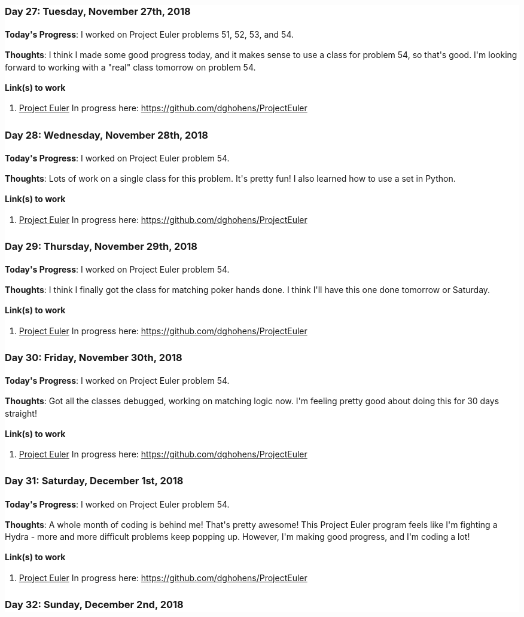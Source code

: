 ### Day 27: Tuesday, November 27th, 2018

**Today's Progress**: I worked on Project Euler problems 51, 52, 53, and 54.

**Thoughts**: I think I made some good progress today, and it makes sense to use a class for problem 54, so that's good. I'm looking forward to working with a "real" class tomorrow on problem 54.

**Link(s) to work**
1. [Project Euler](https://projecteuler.net/)
    In progress here: https://github.com/dghohens/ProjectEuler

### Day 28: Wednesday, November 28th, 2018

**Today's Progress**: I worked on Project Euler problem 54.

**Thoughts**: Lots of work on a single class for this problem. It's pretty fun! I also learned how to use a set in Python.

**Link(s) to work**
1. [Project Euler](https://projecteuler.net/)
    In progress here: https://github.com/dghohens/ProjectEuler

### Day 29: Thursday, November 29th, 2018

**Today's Progress**: I worked on Project Euler problem 54.

**Thoughts**: I think I finally got the class for matching poker hands done. I think I'll have this one done tomorrow or Saturday.

**Link(s) to work**
1. [Project Euler](https://projecteuler.net/)
    In progress here: https://github.com/dghohens/ProjectEuler

### Day 30: Friday, November 30th, 2018

**Today's Progress**: I worked on Project Euler problem 54.

**Thoughts**: Got all the classes debugged, working on matching logic now. I'm feeling pretty good about doing this for 30 days straight!

**Link(s) to work**
1. [Project Euler](https://projecteuler.net/)
    In progress here: https://github.com/dghohens/ProjectEuler

### Day 31: Saturday, December 1st, 2018

**Today's Progress**: I worked on Project Euler problem 54.

**Thoughts**: A whole month of coding is behind me! That's pretty awesome! This Project Euler program feels like I'm fighting a Hydra - more and more difficult problems keep popping up. However, I'm making good progress, and I'm coding a lot!

**Link(s) to work**
1. [Project Euler](https://projecteuler.net/)
    In progress here: https://github.com/dghohens/ProjectEuler

### Day 32: Sunday, December 2nd, 2018
